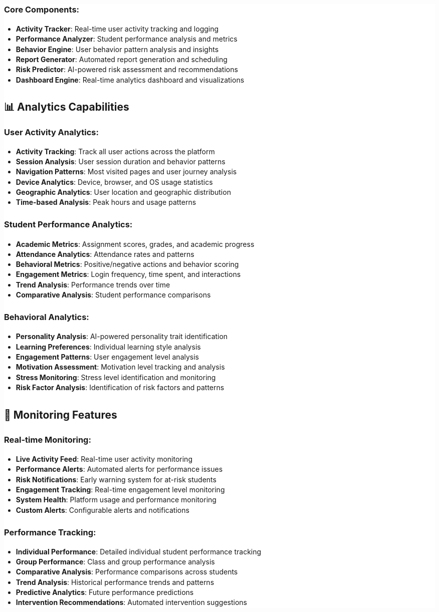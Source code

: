 ### **Core Components:**
- **Activity Tracker**: Real-time user activity tracking and logging
- **Performance Analyzer**: Student performance analysis and metrics
- **Behavior Engine**: User behavior pattern analysis and insights
- **Report Generator**: Automated report generation and scheduling
- **Risk Predictor**: AI-powered risk assessment and recommendations
- **Dashboard Engine**: Real-time analytics dashboard and visualizations

## 📊 **Analytics Capabilities**

### **User Activity Analytics:**
- **Activity Tracking**: Track all user actions across the platform
- **Session Analysis**: User session duration and behavior patterns
- **Navigation Patterns**: Most visited pages and user journey analysis
- **Device Analytics**: Device, browser, and OS usage statistics
- **Geographic Analytics**: User location and geographic distribution
- **Time-based Analysis**: Peak hours and usage patterns

### **Student Performance Analytics:**
- **Academic Metrics**: Assignment scores, grades, and academic progress
- **Attendance Analytics**: Attendance rates and patterns
- **Behavioral Metrics**: Positive/negative actions and behavior scoring
- **Engagement Metrics**: Login frequency, time spent, and interactions
- **Trend Analysis**: Performance trends over time
- **Comparative Analysis**: Student performance comparisons

### **Behavioral Analytics:**
- **Personality Analysis**: AI-powered personality trait identification
- **Learning Preferences**: Individual learning style analysis
- **Engagement Patterns**: User engagement level analysis
- **Motivation Assessment**: Motivation level tracking and analysis
- **Stress Monitoring**: Stress level identification and monitoring
- **Risk Factor Analysis**: Identification of risk factors and patterns

## 🎯 **Monitoring Features**

### **Real-time Monitoring:**
- **Live Activity Feed**: Real-time user activity monitoring
- **Performance Alerts**: Automated alerts for performance issues
- **Risk Notifications**: Early warning system for at-risk students
- **Engagement Tracking**: Real-time engagement level monitoring
- **System Health**: Platform usage and performance monitoring
- **Custom Alerts**: Configurable alerts and notifications

### **Performance Tracking:**
- **Individual Performance**: Detailed individual student performance tracking
- **Group Performance**: Class and group performance analysis
- **Comparative Analysis**: Performance comparisons across students
- **Trend Analysis**: Historical performance trends and patterns
- **Predictive Analytics**: Future performance predictions
- **Intervention Recommendations**: Automated intervention suggestions
